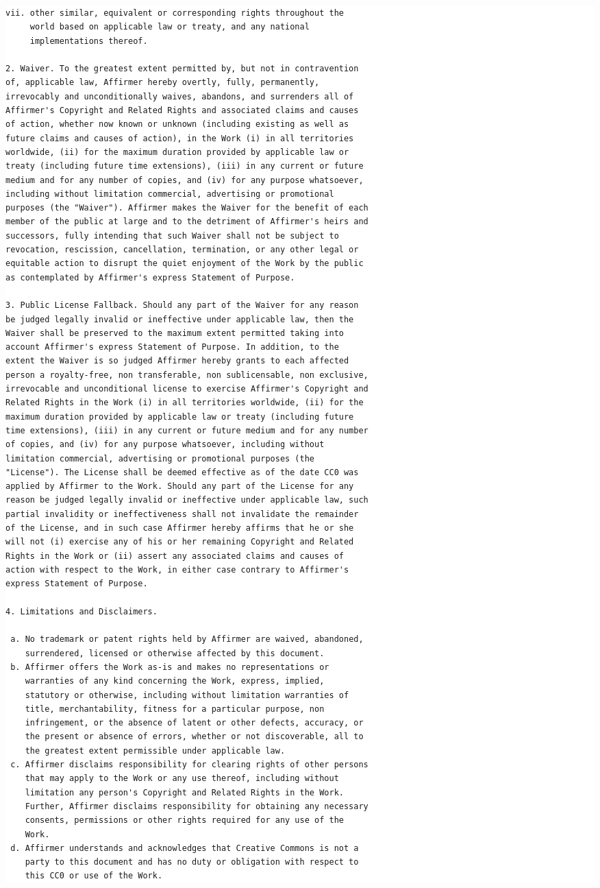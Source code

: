 ```
vii. other similar, equivalent or corresponding rights throughout the
	 world based on applicable law or treaty, and any national
	 implementations thereof.

2. Waiver. To the greatest extent permitted by, but not in contravention
of, applicable law, Affirmer hereby overtly, fully, permanently,
irrevocably and unconditionally waives, abandons, and surrenders all of
Affirmer's Copyright and Related Rights and associated claims and causes
of action, whether now known or unknown (including existing as well as
future claims and causes of action), in the Work (i) in all territories
worldwide, (ii) for the maximum duration provided by applicable law or
treaty (including future time extensions), (iii) in any current or future
medium and for any number of copies, and (iv) for any purpose whatsoever,
including without limitation commercial, advertising or promotional
purposes (the "Waiver"). Affirmer makes the Waiver for the benefit of each
member of the public at large and to the detriment of Affirmer's heirs and
successors, fully intending that such Waiver shall not be subject to
revocation, rescission, cancellation, termination, or any other legal or
equitable action to disrupt the quiet enjoyment of the Work by the public
as contemplated by Affirmer's express Statement of Purpose.

3. Public License Fallback. Should any part of the Waiver for any reason
be judged legally invalid or ineffective under applicable law, then the
Waiver shall be preserved to the maximum extent permitted taking into
account Affirmer's express Statement of Purpose. In addition, to the
extent the Waiver is so judged Affirmer hereby grants to each affected
person a royalty-free, non transferable, non sublicensable, non exclusive,
irrevocable and unconditional license to exercise Affirmer's Copyright and
Related Rights in the Work (i) in all territories worldwide, (ii) for the
maximum duration provided by applicable law or treaty (including future
time extensions), (iii) in any current or future medium and for any number
of copies, and (iv) for any purpose whatsoever, including without
limitation commercial, advertising or promotional purposes (the
"License"). The License shall be deemed effective as of the date CC0 was
applied by Affirmer to the Work. Should any part of the License for any
reason be judged legally invalid or ineffective under applicable law, such
partial invalidity or ineffectiveness shall not invalidate the remainder
of the License, and in such case Affirmer hereby affirms that he or she
will not (i) exercise any of his or her remaining Copyright and Related
Rights in the Work or (ii) assert any associated claims and causes of
action with respect to the Work, in either case contrary to Affirmer's
express Statement of Purpose.

4. Limitations and Disclaimers.

 a. No trademark or patent rights held by Affirmer are waived, abandoned,
	surrendered, licensed or otherwise affected by this document.
 b. Affirmer offers the Work as-is and makes no representations or
	warranties of any kind concerning the Work, express, implied,
	statutory or otherwise, including without limitation warranties of
	title, merchantability, fitness for a particular purpose, non
	infringement, or the absence of latent or other defects, accuracy, or
	the present or absence of errors, whether or not discoverable, all to
	the greatest extent permissible under applicable law.
 c. Affirmer disclaims responsibility for clearing rights of other persons
	that may apply to the Work or any use thereof, including without
	limitation any person's Copyright and Related Rights in the Work.
	Further, Affirmer disclaims responsibility for obtaining any necessary
	consents, permissions or other rights required for any use of the
	Work.
 d. Affirmer understands and acknowledges that Creative Commons is not a
	party to this document and has no duty or obligation with respect to
	this CC0 or use of the Work.
```